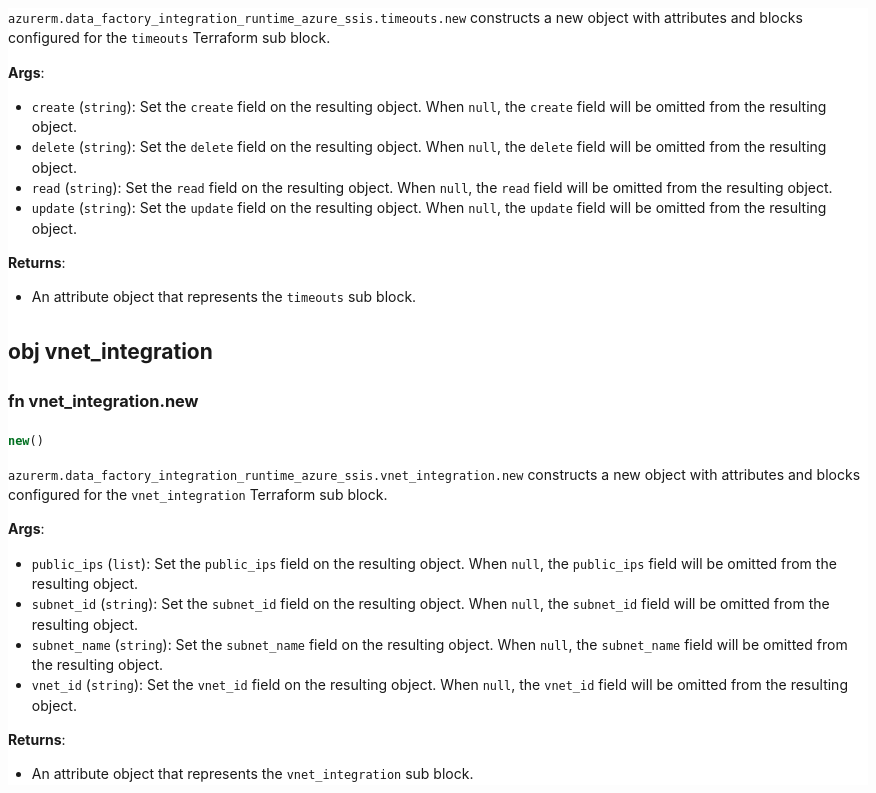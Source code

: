 
`azurerm.data_factory_integration_runtime_azure_ssis.timeouts.new` constructs a new object with attributes and blocks configured for the `timeouts`
Terraform sub block.



**Args**:
  - `create` (`string`): Set the `create` field on the resulting object. When `null`, the `create` field will be omitted from the resulting object.
  - `delete` (`string`): Set the `delete` field on the resulting object. When `null`, the `delete` field will be omitted from the resulting object.
  - `read` (`string`): Set the `read` field on the resulting object. When `null`, the `read` field will be omitted from the resulting object.
  - `update` (`string`): Set the `update` field on the resulting object. When `null`, the `update` field will be omitted from the resulting object.

**Returns**:
  - An attribute object that represents the `timeouts` sub block.


## obj vnet_integration



### fn vnet_integration.new

```ts
new()
```


`azurerm.data_factory_integration_runtime_azure_ssis.vnet_integration.new` constructs a new object with attributes and blocks configured for the `vnet_integration`
Terraform sub block.



**Args**:
  - `public_ips` (`list`): Set the `public_ips` field on the resulting object. When `null`, the `public_ips` field will be omitted from the resulting object.
  - `subnet_id` (`string`): Set the `subnet_id` field on the resulting object. When `null`, the `subnet_id` field will be omitted from the resulting object.
  - `subnet_name` (`string`): Set the `subnet_name` field on the resulting object. When `null`, the `subnet_name` field will be omitted from the resulting object.
  - `vnet_id` (`string`): Set the `vnet_id` field on the resulting object. When `null`, the `vnet_id` field will be omitted from the resulting object.

**Returns**:
  - An attribute object that represents the `vnet_integration` sub block.
